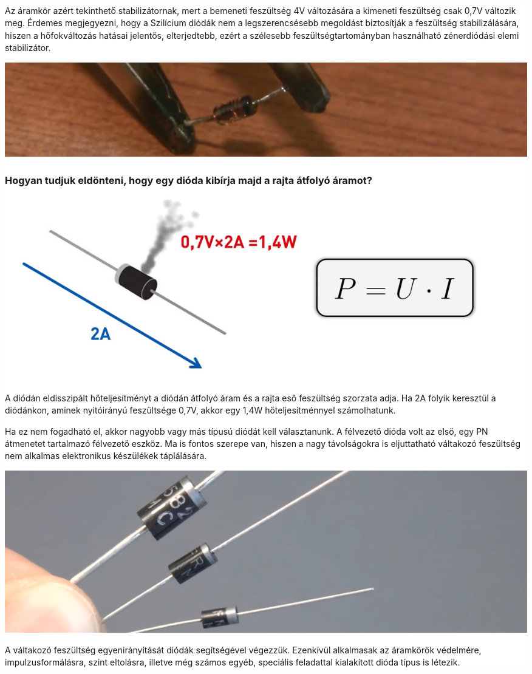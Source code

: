 Az áramkör azért tekinthető stabilizátornak, mert a bemeneti feszültség 4V változására a kimeneti feszültség csak 0,7V változik meg. Érdemes megjegyezni, hogy a Szilícium diódák nem a legszerencsésebb megoldást biztosítják a feszültség stabilizálására, hiszen a hőfokváltozás hatásai jelentős, elterjedtebb, ezért a szélesebb feszültségtartományban használható zénerdiódási elemi stabilizátor.

![](/assets/images/elektro/6/e28.jpg)

### Hogyan tudjuk eldönteni, hogy egy dióda kibírja majd a rajta átfolyó áramot?

![](/assets/images/elektro/6/e29.jpg)

A diódán eldisszipált hőteljesítményt a diódán átfolyó áram és a rajta eső feszültség szorzata adja. Ha 2A folyik keresztül a diódánkon, aminek nyitóirányú feszültsége 0,7V, akkor egy 1,4W hőteljesítménnyel számolhatunk.

Ha ez nem fogadható el, akkor nagyobb vagy más típusú diódát kell választanunk. A félvezető dióda volt az első, egy PN átmenetet tartalmazó félvezető eszköz. Ma is fontos szerepe van, hiszen a nagy távolságokra is eljuttatható váltakozó feszültség nem alkalmas elektronikus készülékek táplálására. 

![](/assets/images/elektro/6/e30.jpg)

A váltakozó feszültség egyenirányítását diódák segítségével végezzük. Ezenkívül alkalmasak az áramkörök védelmére, impulzusformálásra, szint eltolásra, illetve még számos egyéb, speciális feladattal kialakított dióda típus is létezik.
